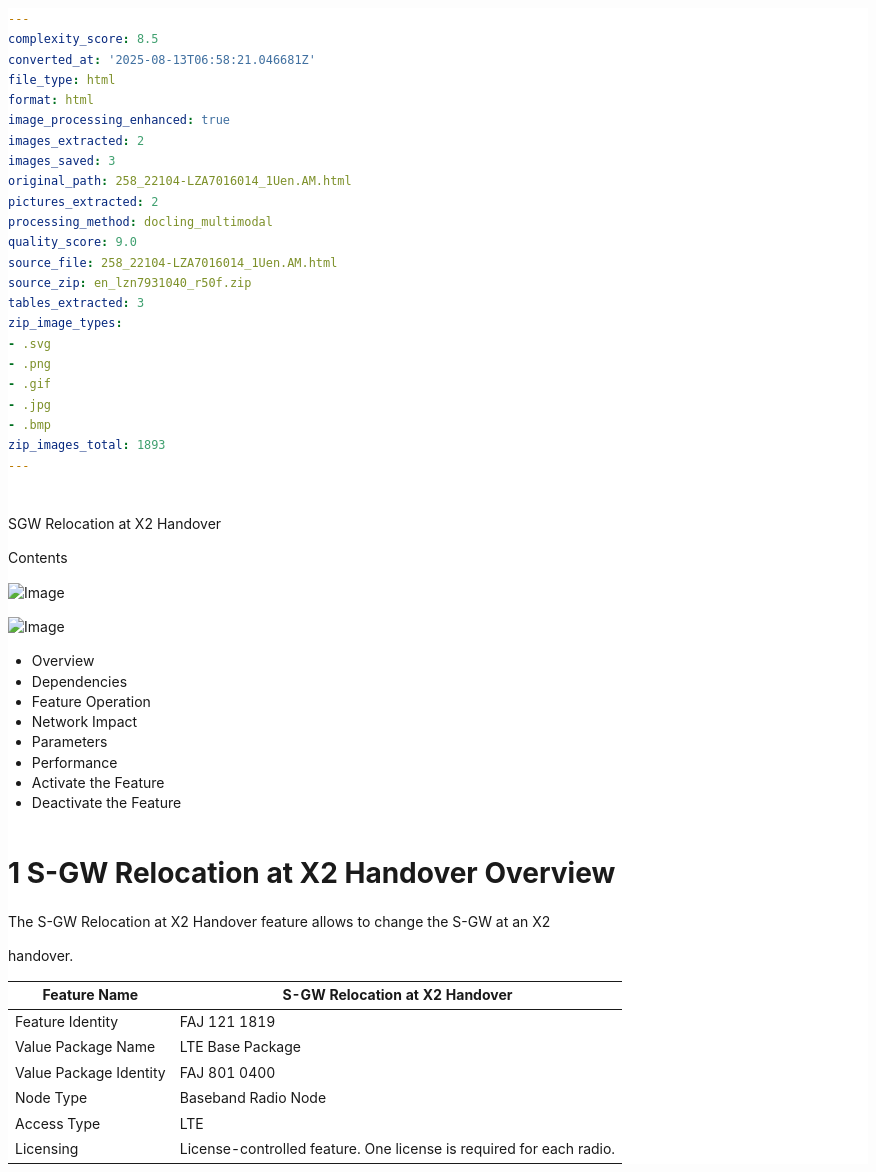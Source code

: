 ```yaml
---
complexity_score: 8.5
converted_at: '2025-08-13T06:58:21.046681Z'
file_type: html
format: html
image_processing_enhanced: true
images_extracted: 2
images_saved: 3
original_path: 258_22104-LZA7016014_1Uen.AM.html
pictures_extracted: 2
processing_method: docling_multimodal
quality_score: 9.0
source_file: 258_22104-LZA7016014_1Uen.AM.html
source_zip: en_lzn7931040_r50f.zip
tables_extracted: 3
zip_image_types:
- .svg
- .png
- .gif
- .jpg
- .bmp
zip_images_total: 1893
---
```


# 

SGW Relocation at X2 Handover

Contents

![Image](../images/258_22104-LZA7016014_1Uen.AM/additional_3_CP.png)

![Image](../images/258_22104-LZA7016014_1Uen.AM/additional_3_CP.png)

- Overview
- Dependencies
- Feature Operation
- Network Impact
- Parameters
- Performance
- Activate the Feature
- Deactivate the Feature

# 1 S-GW Relocation at X2 Handover Overview

The S-GW Relocation at X2 Handover feature allows to change the S-GW at an X2

handover.

| Feature Name           | S-GW Relocation at X2 Handover                                              |
|------------------------|-----------------------------------------------------------------------------|
| Feature Identity       | FAJ 121 1819                                                                |
| Value Package Name     | LTE Base Package                                                            |
| Value Package Identity | FAJ 801 0400                                                                |
| Node Type              | Baseband Radio Node                                                         |
| Access Type            | LTE                                                                         |
| Licensing              | License-controlled feature. One license is required for each 								radio. |
